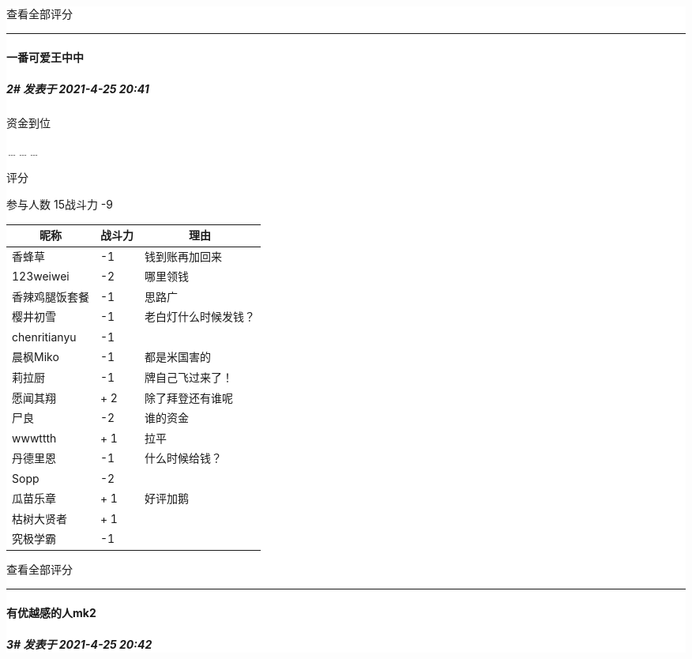 
查看全部评分


*****

####  一番可爱王中中  
##### 2#       发表于 2021-4-25 20:41


资金到位


﹍﹍﹍

评分


 参与人数 15战斗力 -9

|昵称|战斗力|理由|
|----|---|---|
| 香蜂草|-1|钱到账再加回来|
| 123weiwei|-2|哪里领钱|
| 香辣鸡腿饭套餐|-1|思路广|
| 樱井初雪|-1|老白灯什么时候发钱？|
| chenritianyu|-1||
| 晨枫Miko|-1|都是米国害的|
| 莉拉厨|-1|牌自己飞过来了！|
| 愿闻其翔| + 2|除了拜登还有谁呢|
| 尸良|-2|谁的资金|
| wwwttth| + 1|拉平|
| 丹德里恩|-1|什么时候给钱？|
| Sopp|-2||
| 瓜苗乐章| + 1|好评加鹅|
| 枯树大贤者| + 1||
| 究极学霸|-1||


查看全部评分


*****

####  有优越感的人mk2  
##### 3#       发表于 2021-4-25 20:42
